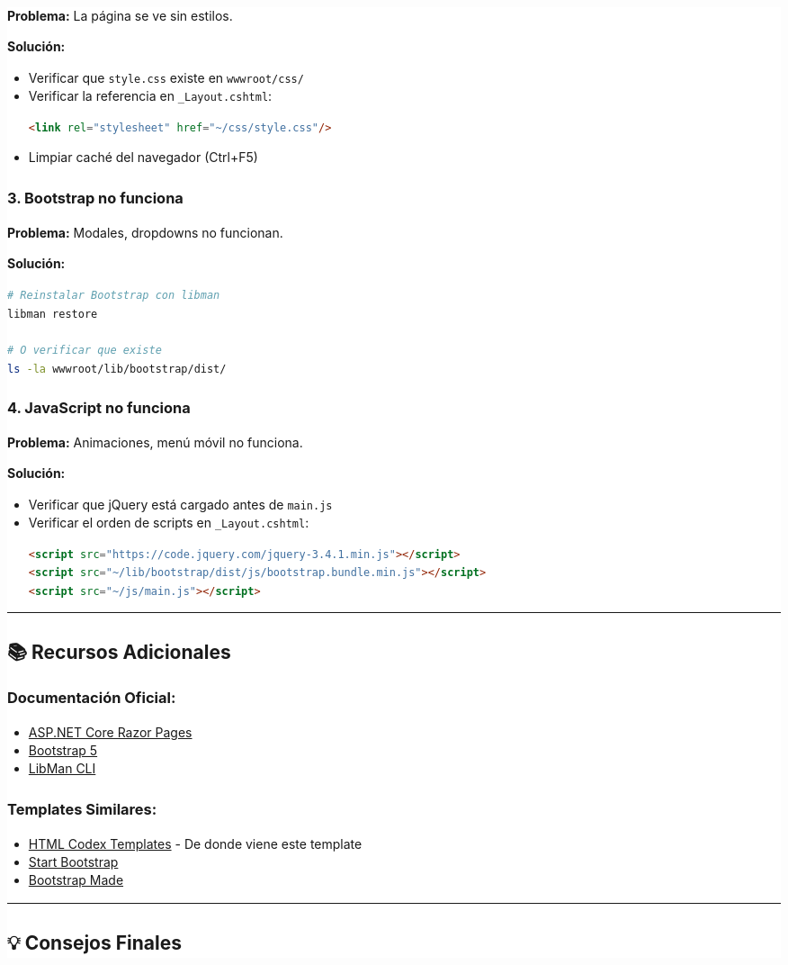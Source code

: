 **Problema:** La página se ve sin estilos.

**Solución:**
- Verificar que `style.css` existe en `wwwroot/css/`
- Verificar la referencia en `_Layout.cshtml`:
  ```html
  <link rel="stylesheet" href="~/css/style.css"/>
  ```
- Limpiar caché del navegador (Ctrl+F5)

### 3. Bootstrap no funciona

**Problema:** Modales, dropdowns no funcionan.

**Solución:**
```bash
# Reinstalar Bootstrap con libman
libman restore

# O verificar que existe
ls -la wwwroot/lib/bootstrap/dist/
```

### 4. JavaScript no funciona

**Problema:** Animaciones, menú móvil no funciona.

**Solución:**
- Verificar que jQuery está cargado antes de `main.js`
- Verificar el orden de scripts en `_Layout.cshtml`:
  ```html
  <script src="https://code.jquery.com/jquery-3.4.1.min.js"></script>
  <script src="~/lib/bootstrap/dist/js/bootstrap.bundle.min.js"></script>
  <script src="~/js/main.js"></script>
  ```

---

## 📚 Recursos Adicionales

### Documentación Oficial:
- [ASP.NET Core Razor Pages](https://docs.microsoft.com/en-us/aspnet/core/razor-pages/)
- [Bootstrap 5](https://getbootstrap.com/docs/5.3/)
- [LibMan CLI](https://docs.microsoft.com/en-us/aspnet/core/client-side/libman/libman-cli)

### Templates Similares:
- [HTML Codex Templates](https://htmlcodex.com) - De donde viene este template
- [Start Bootstrap](https://startbootstrap.com)
- [Bootstrap Made](https://bootstrapmade.com)

---

## 💡 Consejos Finales
